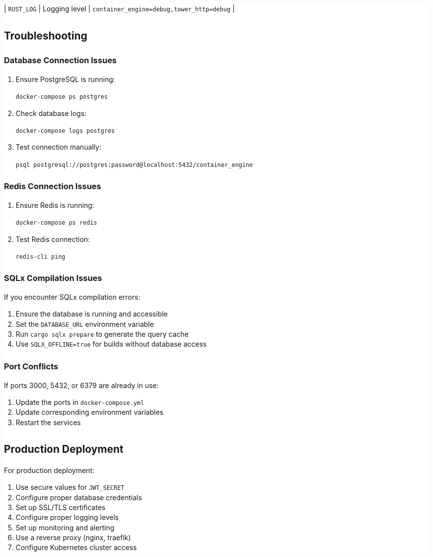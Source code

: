 | `RUST_LOG` | Logging level | `container_engine=debug,tower_http=debug` |

## Troubleshooting

### Database Connection Issues

1. Ensure PostgreSQL is running:
   ```bash
   docker-compose ps postgres
   ```

2. Check database logs:
   ```bash
   docker-compose logs postgres
   ```

3. Test connection manually:
   ```bash
   psql postgresql://postgres:password@localhost:5432/container_engine
   ```

### Redis Connection Issues

1. Ensure Redis is running:
   ```bash
   docker-compose ps redis
   ```

2. Test Redis connection:
   ```bash
   redis-cli ping
   ```

### SQLx Compilation Issues

If you encounter SQLx compilation errors:

1. Ensure the database is running and accessible
2. Set the `DATABASE_URL` environment variable
3. Run `cargo sqlx prepare` to generate the query cache
4. Use `SQLX_OFFLINE=true` for builds without database access

### Port Conflicts

If ports 3000, 5432, or 6379 are already in use:

1. Update the ports in `docker-compose.yml`
2. Update corresponding environment variables
3. Restart the services

## Production Deployment

For production deployment:

1. Use secure values for `JWT_SECRET`
2. Configure proper database credentials
3. Set up SSL/TLS certificates
4. Configure proper logging levels
5. Set up monitoring and alerting
6. Use a reverse proxy (nginx, traefik)
7. Configure Kubernetes cluster access
